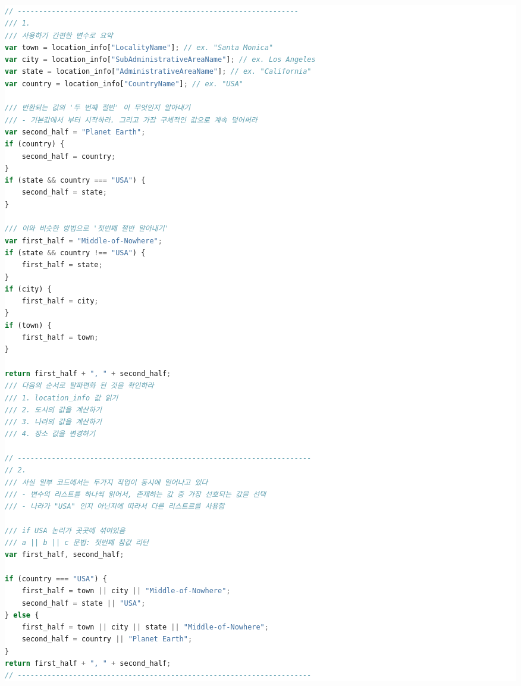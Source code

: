 ```jsx
// ------------------------------------------------------------------
/// 1.
/// 사용하기 간편한 변수로 요약
var town = location_info["LocalityName"]; // ex. "Santa Monica"
var city = location_info["SubAdministrativeAreaName"]; // ex. Los Angeles
var state = location_info["AdministrativeAreaName"]; // ex. "California"
var country = location_info["CountryName"]; // ex. "USA"

/// 반환되는 값의 '두 번째 절반' 이 무엇인지 알아내기
/// - 기본값에서 부터 시작하라. 그리고 가장 구체적인 값으로 계속 덮어써라
var second_half = "Planet Earth";
if (country) {
    second_half = country;
}
if (state && country === "USA") {
    second_half = state;
}

/// 이와 비슷한 방법으로 '첫번째 절반 알아내기'
var first_half = "Middle-of-Nowhere";
if (state && country !== "USA") {
    first_half = state;
}
if (city) {
    first_half = city;
}
if (town) {
    first_half = town;
}

return first_half + ", " + second_half;
/// 다음의 순서로 탈파편화 된 것을 확인하라
/// 1. location_info 값 읽기
/// 2. 도시의 값을 계산하기
/// 3. 나라의 값을 계산하기
/// 4. 장소 값을 변경하기

// ---------------------------------------------------------------------
// 2.
/// 사실 일부 코드에서는 두가지 작업이 동시에 일어나고 있다
/// - 변수의 리스트를 하나씩 읽어서, 존재하는 값 중 가장 선호되는 값을 선택
/// - 나라가 "USA" 인지 아닌지에 따라서 다른 리스트르를 사용함

/// if USA 논리가 곳곳에 섞여있음
/// a || b || c 문법: 첫번째 참값 리턴
var first_half, second_half;

if (country === "USA") {
    first_half = town || city || "Middle-of-Nowhere";
    second_half = state || "USA";
} else {
    first_half = town || city || state || "Middle-of-Nowhere";
    second_half = country || "Planet Earth";
}
return first_half + ", " + second_half;
// ---------------------------------------------------------------------
```
